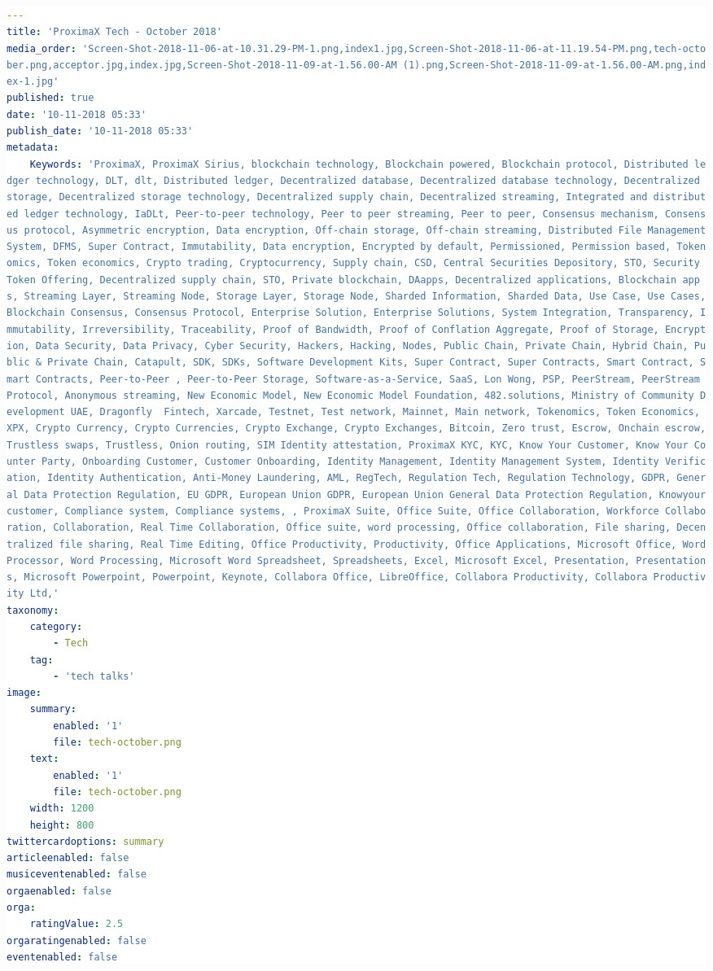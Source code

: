 ```yaml
---
title: 'ProximaX Tech - October 2018'
media_order: 'Screen-Shot-2018-11-06-at-10.31.29-PM-1.png,index1.jpg,Screen-Shot-2018-11-06-at-11.19.54-PM.png,tech-october.png,acceptor.jpg,index.jpg,Screen-Shot-2018-11-09-at-1.56.00-AM (1).png,Screen-Shot-2018-11-09-at-1.56.00-AM.png,index-1.jpg'
published: true
date: '10-11-2018 05:33'
publish_date: '10-11-2018 05:33'
metadata:
    Keywords: 'ProximaX, ProximaX Sirius, blockchain technology, Blockchain powered, Blockchain protocol, Distributed ledger technology, DLT, dlt, Distributed ledger, Decentralized database, Decentralized database technology, Decentralized storage, Decentralized storage technology, Decentralized supply chain, Decentralized streaming, Integrated and distributed ledger technology, IaDLt, Peer-to-peer technology, Peer to peer streaming, Peer to peer, Consensus mechanism, Consensus protocol, Asymmetric encryption, Data encryption, Off-chain storage, Off-chain streaming, Distributed File Management System, DFMS, Super Contract, Immutability, Data encryption, Encrypted by default, Permissioned, Permission based, Tokenomics, Token economics, Crypto trading, Cryptocurrency, Supply chain, CSD, Central Securities Depository, STO, Security Token Offering, Decentralized supply chain, STO, Private blockchain, DAapps, Decentralized applications, Blockchain apps, Streaming Layer, Streaming Node, Storage Layer, Storage Node, Sharded Information, Sharded Data, Use Case, Use Cases, Blockchain Consensus, Consensus Protocol, Enterprise Solution, Enterprise Solutions, System Integration, Transparency, Immutability, Irreversibility, Traceability, Proof of Bandwidth, Proof of Conflation Aggregate, Proof of Storage, Encryption, Data Security, Data Privacy, Cyber Security, Hackers, Hacking, Nodes, Public Chain, Private Chain, Hybrid Chain, Public & Private Chain, Catapult, SDK, SDKs, Software Development Kits, Super Contract, Super Contracts, Smart Contract, Smart Contracts, Peer-to-Peer , Peer-to-Peer Storage, Software-as-a-Service, SaaS, Lon Wong, PSP, PeerStream, PeerStream Protocol, Anonymous streaming, New Economic Model, New Economic Model Foundation, 482.solutions, Ministry of Community Development UAE, Dragonfly  Fintech, Xarcade, Testnet, Test network, Mainnet, Main network, Tokenomics, Token Economics, XPX, Crypto Currency, Crypto Currencies, Crypto Exchange, Crypto Exchanges, Bitcoin, Zero trust, Escrow, Onchain escrow, Trustless swaps, Trustless, Onion routing, SIM Identity attestation, ProximaX KYC, KYC, Know Your Customer, Know Your Counter Party, Onboarding Customer, Customer Onboarding, Identity Management, Identity Management System, Identity Verification, Identity Authentication, Anti-Money Laundering, AML, RegTech, Regulation Tech, Regulation Technology, GDPR, General Data Protection Regulation, EU GDPR, European Union GDPR, European Union General Data Protection Regulation, Knowyourcustomer, Compliance system, Compliance systems, , ProximaX Suite, Office Suite, Office Collaboration, Workforce Collaboration, Collaboration, Real Time Collaboration, Office suite, word processing, Office collaboration, File sharing, Decentralized file sharing, Real Time Editing, Office Productivity, Productivity, Office Applications, Microsoft Office, Word Processor, Word Processing, Microsoft Word Spreadsheet, Spreadsheets, Excel, Microsoft Excel, Presentation, Presentations, Microsoft Powerpoint, Powerpoint, Keynote, Collabora Office, LibreOffice, Collabora Productivity, Collabora Productivity Ltd,'
taxonomy:
    category:
        - Tech
    tag:
        - 'tech talks'
image:
    summary:
        enabled: '1'
        file: tech-october.png
    text:
        enabled: '1'
        file: tech-october.png
    width: 1200
    height: 800
twittercardoptions: summary
articleenabled: false
musiceventenabled: false
orgaenabled: false
orga:
    ratingValue: 2.5
orgaratingenabled: false
eventenabled: false
```